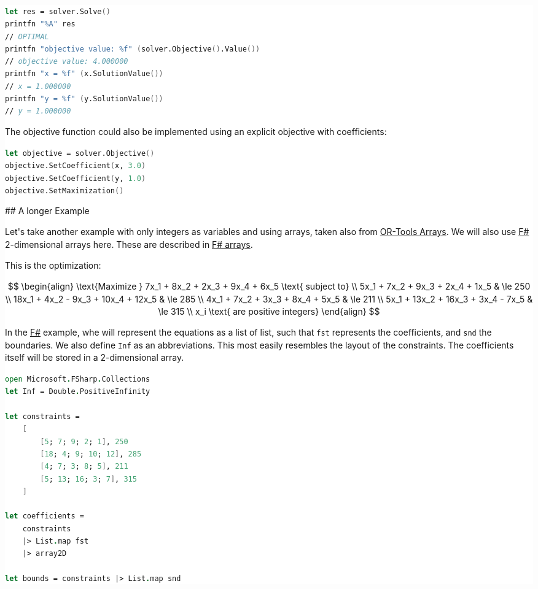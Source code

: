 ~~~fsharp
let res = solver.Solve()
printfn "%A" res
// OPTIMAL
printfn "objective value: %f" (solver.Objective().Value()) 
// objective value: 4.000000
printfn "x = %f" (x.SolutionValue())
// x = 1.000000
printfn "y = %f" (y.SolutionValue())
// y = 1.000000
~~~

The objective function could also be implemented using an explicit objective with coefficients:

~~~fsharp
let objective = solver.Objective()
objective.SetCoefficient(x, 3.0)
objective.SetCoefficient(y, 1.0)
objective.SetMaximization()
~~~


## A longer Example

Let's take another example with only integers as variables and using arrays, taken also from [OR-Tools Arrays](https://developers.google.com/optimization/mip/mip_var_array). We will also use [F#] 2-dimensional arrays here. These are described in [F# arrays](https://learn.microsoft.com/en-gb/dotnet/fsharp/language-reference/arrays).

This is the optimization:

$$
\begin{align}
\text{Maximize } 7x_1 + 8x_2 + 2x_3 + 9x_4 + 6x_5 \text{ subject to} \\
5x_1	+	7x_2	+	9x_3	+	2x_4	+	1x_5 & \le	250 \\
18x_1	+	4x_2	-	9x_3	+	10x_4	+	12x_5 & \le 285 \\
4x_1	+	7x_2	+	3x_3	+	8x_4	+	5x_5 & \le 211 \\
5x_1	+	13x_2	+	16x_3	+	3x_4	-	7x_5 & \le 315 \\
x_i \text{ are positive integers}
\end{align}
$$

In the [F#] example, whe will represent the equations as a list of list, such that `fst` represents the coefficients, and `snd` the boundaries. We also define `Inf` as an abbreviations. This most easily resembles the layout of the constraints. The coefficients itself will be stored in a 2-dimensional array.

~~~fsharp
open Microsoft.FSharp.Collections
let Inf = Double.PositiveInfinity

let constraints =
    [
        [5; 7; 9; 2; 1], 250
        [18; 4; 9; 10; 12], 285
        [4; 7; 3; 8; 5], 211
        [5; 13; 16; 3; 7], 315
    ]

let coefficients = 
    constraints
    |> List.map fst
    |> array2D

let bounds = constraints |> List.map snd
~~~


[Roughan]: https://roughan.info/notes/oorii/03lecture_notes.html
[Stacho]: https://www.cs.toronto.edu/~stacho/public/IEOR4004-notes1.pdf
[OR-Tools]: https://developers.google.com/optimization
[F#]: {{site.fsharp_link}}
[Julia]: https://julialang.org
[Flips]: https://github.com/fslaborg/flips
[Mosek]: https://docs.mosek.com/modeling-cookbook/index.html
[Excel Example]: https://supplychaindetective.com/supply-chain-modeling-optimization/
[Supply Planning]: https://towardsdatascience.com/supply-planning-using-linear-programming-with-python-bff2401bf270
[PuLP]: https://coin-or.github.io/pulp/
[LP Python]: https://realpython.com/linear-programming-python/#what-is-mixed-integer-linear-programming